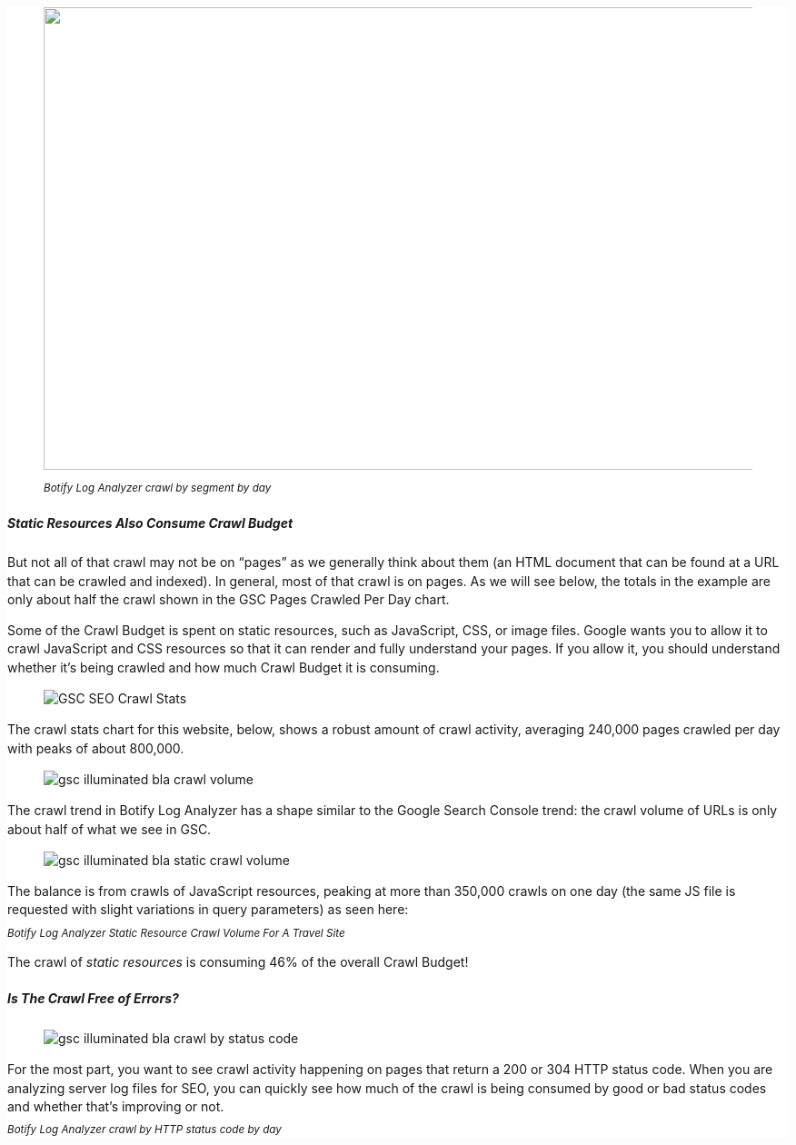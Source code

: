 </ul>


<div class="wp-block-image"><figure class="aligncenter size-large is-resized"><img loading="lazy" decoding="async" src="https://www.botify.com/wp-content/uploads/2020/04/botify-log-analyzer-crawl-1024x509.png" alt="" class="wp-image-3311" width="1024" height="509" srcset="https://www.botify.com/wp-content/uploads/2020/04/botify-log-analyzer-crawl-1024x509.png 1024w, https://www.botify.com/wp-content/uploads/2020/04/botify-log-analyzer-crawl-300x149.png 300w, https://www.botify.com/wp-content/uploads/2020/04/botify-log-analyzer-crawl-768x382.png 768w, https://www.botify.com/wp-content/uploads/2020/04/botify-log-analyzer-crawl-1536x764.png 1536w, https://www.botify.com/wp-content/uploads/2020/04/botify-log-analyzer-crawl-2048x1018.png 2048w, https://www.botify.com/wp-content/uploads/2020/04/botify-log-analyzer-crawl-600x298.png 600w, https://www.botify.com/wp-content/uploads/2020/04/botify-log-analyzer-crawl-1040x517.png 1040w" sizes="(max-width: 1024px) 100vw, 1024px" /><figcaption><em><sub>Botify Log Analyzer crawl by segment by day</sub></em></figcaption></figure></div>



<h5 class="wp-block-heading" id="static-resources-also-consume-crawl-budget">Static Resources Also Consume Crawl Budget</h5>



<p>But not all of that crawl may not be on &#8220;pages&#8221; as we generally think about them (an HTML document that can be found at a URL that can be crawled and indexed). In general, most of that crawl is on pages. As we will see below, the totals in the example are only about half the crawl shown in the GSC Pages Crawled Per Day chart.</p>



<p>Some of the Crawl Budget is spent on static resources, such as JavaScript, CSS, or image files. Google wants you to allow it to crawl JavaScript and CSS resources so that it can render and fully understand your pages. If you allow it, you should understand whether it&#8217;s being crawled and how much Crawl Budget it is consuming.</p>



<figure class="wp-block-image"><img decoding="async" src="//images.contentful.com/x3pujrb0lw7o/747FrPZJ0QooC0SymYEkAi/053167828f508ab90d5e206832ea0d8f/GSC_SEO_Crawl_Stats.png" alt="GSC SEO Crawl Stats"/></figure>



<p>The crawl stats chart for this website, below, shows a robust amount of crawl activity, averaging 240,000 pages crawled per day with peaks of about 800,000.<br></p>



<figure class="wp-block-image"><img decoding="async" src="//images.contentful.com/x3pujrb0lw7o/ndH1PlrD5mY8iC6yAyGGS/6253e8cf3c99bd3d0c44e6f54cf46931/gsc_illuminated_bla_crawl_volume.png" alt="gsc illuminated bla crawl volume"/></figure>



<p>The crawl trend in Botify Log Analyzer has a shape similar to the Google Search Console trend: the crawl volume of URLs is only about half of what we see in GSC.<br></p>



<figure class="wp-block-image"><img decoding="async" src="//images.contentful.com/x3pujrb0lw7o/3Jtl5MmKkgwAkU6C0kisua/4c4ad41b66bea9f0abc9198e58c1a585/gsc_illuminated_bla_static_crawl_volume.png" alt="gsc illuminated bla static crawl volume"/></figure>



<p>The balance is from crawls of JavaScript resources, peaking at more than 350,000 crawls on one day (the same JS file is requested with slight variations in query parameters) as seen here:<br><em><sub>Botify Log Analyzer Static Resource Crawl Volume For A Travel Site</sub></em></p>



<p>The crawl of <em>static resources</em> is consuming 46% of the overall Crawl Budget!</p>



<h5 class="wp-block-heading" id="is-the-crawl-free-of-errors-">Is The Crawl Free of Errors?</h5>



<figure class="wp-block-image"><img decoding="async" src="//images.contentful.com/x3pujrb0lw7o/6ekykD4zjGaY2yUgQ6O0Ig/28c9113be72a68ab6d47499a6324ffe6/gsc_illuminated_bla_crawl_by_status_code.png" alt="gsc illuminated bla crawl by status code"/></figure>



<p>For the most part, you want to see crawl activity happening on pages that return a 200 or 304 HTTP status code. When you are analyzing server log files for SEO, you can quickly see how much of the crawl is being consumed by good or bad status codes and whether that&#8217;s improving or not.<br><em><sub>Botify Log Analyzer crawl by HTTP status code by day</sub></em></p>
